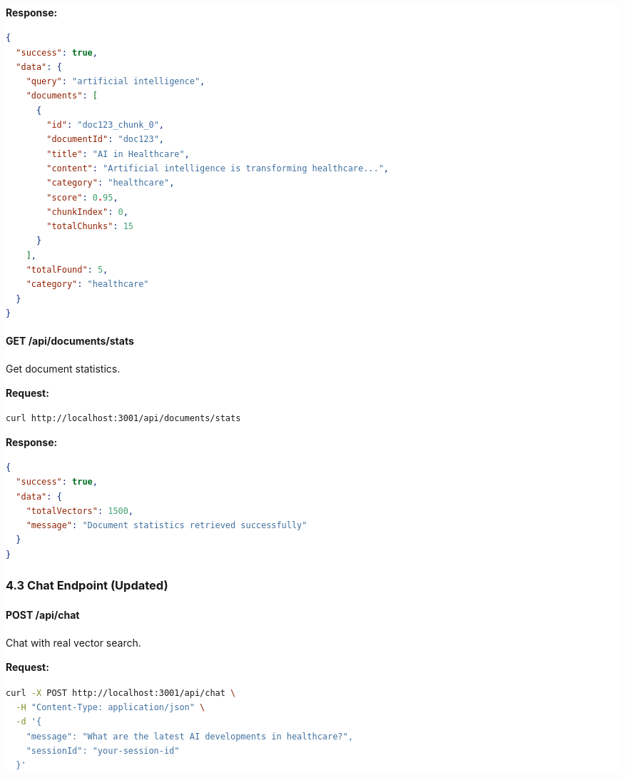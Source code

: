 **Response:**
```json
{
  "success": true,
  "data": {
    "query": "artificial intelligence",
    "documents": [
      {
        "id": "doc123_chunk_0",
        "documentId": "doc123",
        "title": "AI in Healthcare",
        "content": "Artificial intelligence is transforming healthcare...",
        "category": "healthcare",
        "score": 0.95,
        "chunkIndex": 0,
        "totalChunks": 15
      }
    ],
    "totalFound": 5,
    "category": "healthcare"
  }
}
```

#### **GET /api/documents/stats**
Get document statistics.

**Request:**
```bash
curl http://localhost:3001/api/documents/stats
```

**Response:**
```json
{
  "success": true,
  "data": {
    "totalVectors": 1500,
    "message": "Document statistics retrieved successfully"
  }
}
```

### **4.3 Chat Endpoint (Updated)**

#### **POST /api/chat**
Chat with real vector search.

**Request:**
```bash
curl -X POST http://localhost:3001/api/chat \
  -H "Content-Type: application/json" \
  -d '{
    "message": "What are the latest AI developments in healthcare?",
    "sessionId": "your-session-id"
  }'
```
